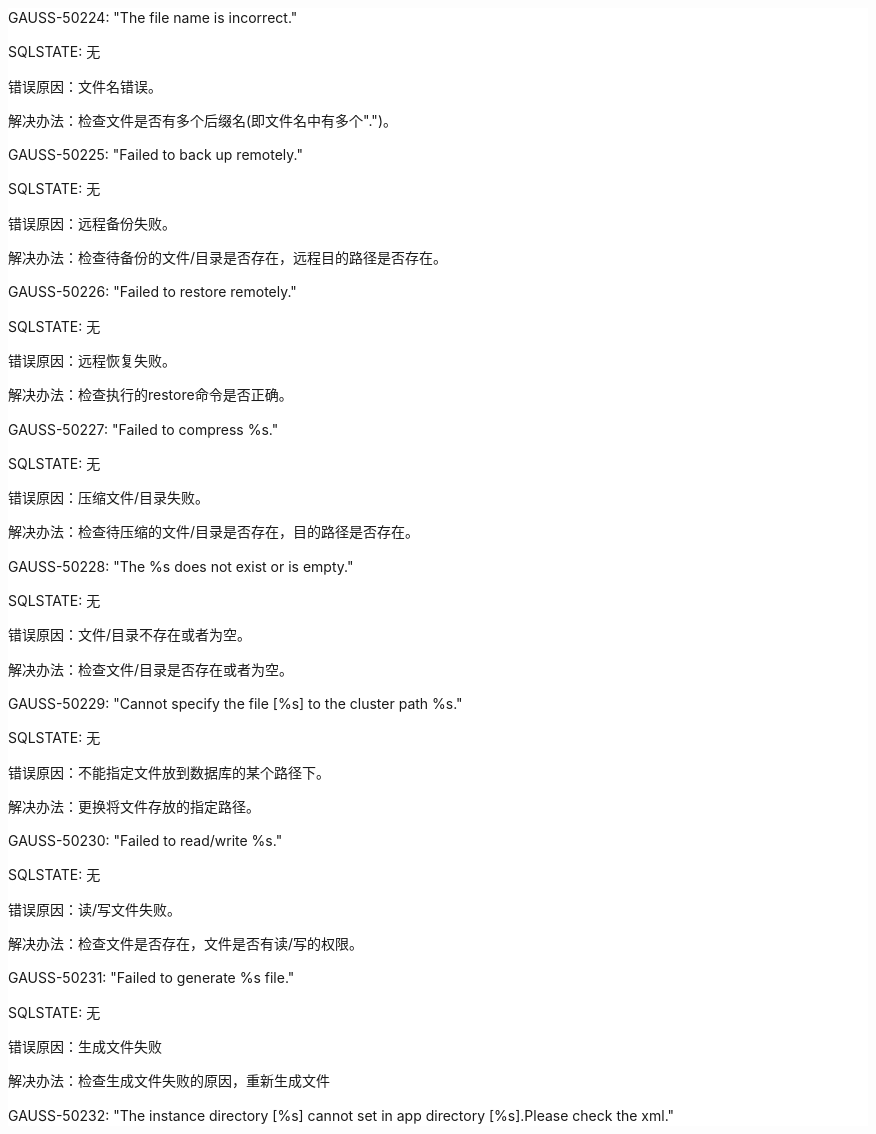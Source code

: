 GAUSS-50224: "The file name is incorrect."

SQLSTATE: 无

错误原因：文件名错误。

解决办法：检查文件是否有多个后缀名\(即文件名中有多个"."\)。

GAUSS-50225: "Failed to back up remotely."

SQLSTATE: 无

错误原因：远程备份失败。

解决办法：检查待备份的文件/目录是否存在，远程目的路径是否存在。

GAUSS-50226: "Failed to restore remotely."

SQLSTATE: 无

错误原因：远程恢复失败。

解决办法：检查执行的restore命令是否正确。

GAUSS-50227: "Failed to compress %s."

SQLSTATE: 无

错误原因：压缩文件/目录失败。

解决办法：检查待压缩的文件/目录是否存在，目的路径是否存在。

GAUSS-50228: "The %s does not exist or is empty."

SQLSTATE: 无

错误原因：文件/目录不存在或者为空。

解决办法：检查文件/目录是否存在或者为空。

GAUSS-50229: "Cannot specify the file \[%s\] to the cluster path %s."

SQLSTATE: 无

错误原因：不能指定文件放到数据库的某个路径下。

解决办法：更换将文件存放的指定路径。

GAUSS-50230: "Failed to read/write %s."

SQLSTATE: 无

错误原因：读/写文件失败。

解决办法：检查文件是否存在，文件是否有读/写的权限。

GAUSS-50231: "Failed to generate %s file."

SQLSTATE: 无

错误原因：生成文件失败

解决办法：检查生成文件失败的原因，重新生成文件

GAUSS-50232: "The instance directory \[%s\] cannot set in app directory \[%s\].Please check the xml."

